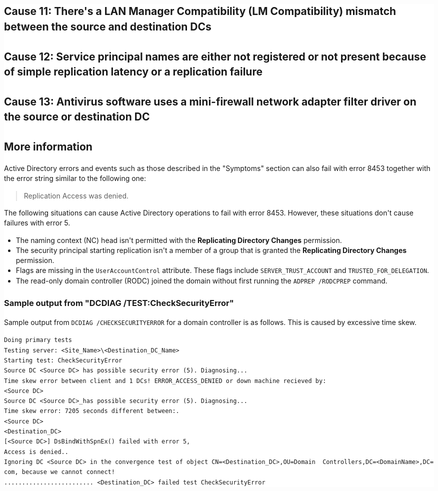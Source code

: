 ## Cause 11: There's a LAN Manager Compatibility (LM Compatibility) mismatch between the source and destination DCs

## Cause 12: Service principal names are either not registered or not present because of simple replication latency or a replication failure

## Cause 13: Antivirus software uses a mini-firewall network adapter filter driver on the source or destination DC

## More information

Active Directory errors and events such as those described in the "Symptoms" section can also fail with error 8453 together with the error string similar to the following one:

> Replication Access was denied.

The following situations can cause Active Directory operations to fail with error 8453. However, these situations don't cause failures with error 5.

- The naming context (NC) head isn't permitted with the **Replicating Directory Changes** permission.
- The security principal starting replication isn't a member of a group that is granted the **Replicating Directory Changes** permission.
- Flags are missing in the `UserAccountControl` attribute. These flags include `SERVER_TRUST_ACCOUNT` and `TRUSTED_FOR_DELEGATION`.
- The read-only domain controller (RODC) joined the domain without first running the `ADPREP /RODCPREP` command.

### Sample output from "DCDIAG /TEST:CheckSecurityError"

Sample output from `DCDIAG /CHECKSECURITYERROR` for a domain controller is as follows. This is caused by excessive time skew.

```output
Doing primary tests  
Testing server: <Site_Name>\<Destination_DC_Name>  
Starting test: CheckSecurityError  
Source DC <Source DC> has possible security error (5). Diagnosing...  
Time skew error between client and 1 DCs! ERROR_ACCESS_DENIED or down machine recieved by:
<Source DC>  
Source DC <Source DC>_has possible security error (5). Diagnosing...  
Time skew error: 7205 seconds different between:.  
<Source DC>  
<Destination_DC>  
[<Source DC>] DsBindWithSpnEx() failed with error 5,  
Access is denied..  
Ignoring DC <Source DC> in the convergence test of object CN=<Destination_DC>,OU=Domain  Controllers,DC=<DomainName>,DC=com, because we cannot connect!  
......................... <Destination_DC> failed test CheckSecurityError  
```
